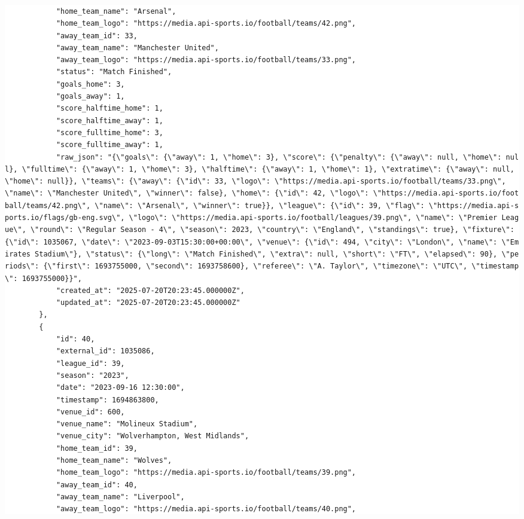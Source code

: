                 "home_team_name": "Arsenal",
                "home_team_logo": "https://media.api-sports.io/football/teams/42.png",
                "away_team_id": 33,
                "away_team_name": "Manchester United",
                "away_team_logo": "https://media.api-sports.io/football/teams/33.png",
                "status": "Match Finished",
                "goals_home": 3,
                "goals_away": 1,
                "score_halftime_home": 1,
                "score_halftime_away": 1,
                "score_fulltime_home": 3,
                "score_fulltime_away": 1,
                "raw_json": "{\"goals\": {\"away\": 1, \"home\": 3}, \"score\": {\"penalty\": {\"away\": null, \"home\": null}, \"fulltime\": {\"away\": 1, \"home\": 3}, \"halftime\": {\"away\": 1, \"home\": 1}, \"extratime\": {\"away\": null, \"home\": null}}, \"teams\": {\"away\": {\"id\": 33, \"logo\": \"https://media.api-sports.io/football/teams/33.png\", \"name\": \"Manchester United\", \"winner\": false}, \"home\": {\"id\": 42, \"logo\": \"https://media.api-sports.io/football/teams/42.png\", \"name\": \"Arsenal\", \"winner\": true}}, \"league\": {\"id\": 39, \"flag\": \"https://media.api-sports.io/flags/gb-eng.svg\", \"logo\": \"https://media.api-sports.io/football/leagues/39.png\", \"name\": \"Premier League\", \"round\": \"Regular Season - 4\", \"season\": 2023, \"country\": \"England\", \"standings\": true}, \"fixture\": {\"id\": 1035067, \"date\": \"2023-09-03T15:30:00+00:00\", \"venue\": {\"id\": 494, \"city\": \"London\", \"name\": \"Emirates Stadium\"}, \"status\": {\"long\": \"Match Finished\", \"extra\": null, \"short\": \"FT\", \"elapsed\": 90}, \"periods\": {\"first\": 1693755000, \"second\": 1693758600}, \"referee\": \"A. Taylor\", \"timezone\": \"UTC\", \"timestamp\": 1693755000}}",
                "created_at": "2025-07-20T20:23:45.000000Z",
                "updated_at": "2025-07-20T20:23:45.000000Z"
            },
            {
                "id": 40,
                "external_id": 1035086,
                "league_id": 39,
                "season": "2023",
                "date": "2023-09-16 12:30:00",
                "timestamp": 1694863800,
                "venue_id": 600,
                "venue_name": "Molineux Stadium",
                "venue_city": "Wolverhampton, West Midlands",
                "home_team_id": 39,
                "home_team_name": "Wolves",
                "home_team_logo": "https://media.api-sports.io/football/teams/39.png",
                "away_team_id": 40,
                "away_team_name": "Liverpool",
                "away_team_logo": "https://media.api-sports.io/football/teams/40.png",
